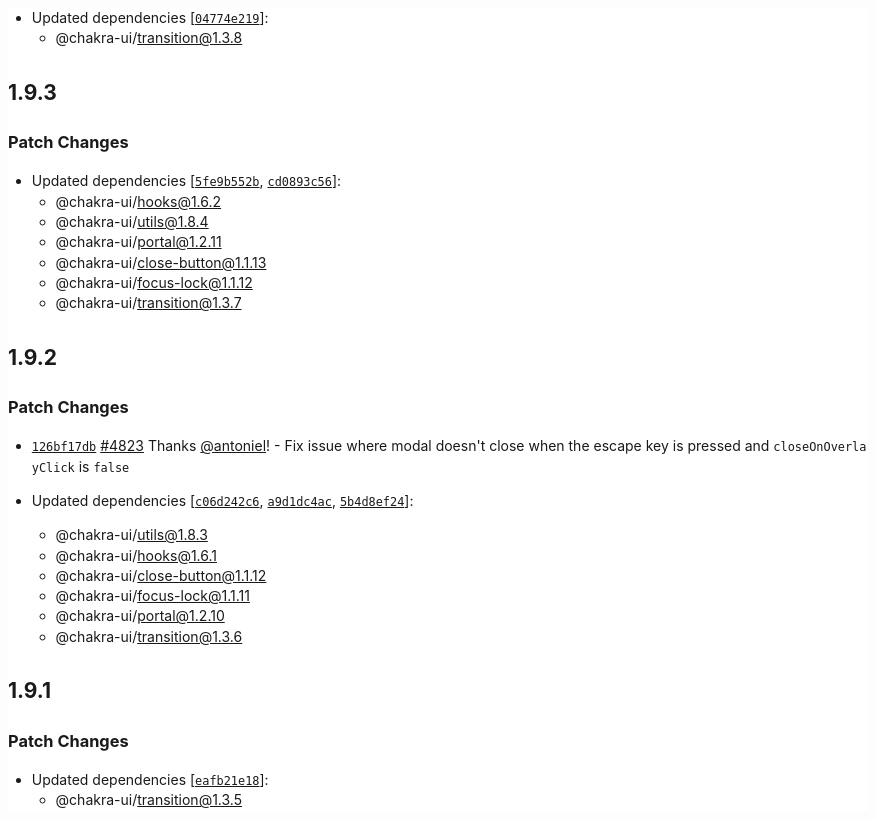 - Updated dependencies
  [[`04774e219`](https://github.com/chakra-ui/chakra-ui/commit/04774e2196b9f3e8edd77f779e8c15981e8d8135)]:
  - @chakra-ui/transition@1.3.8

## 1.9.3

### Patch Changes

- Updated dependencies
  [[`5fe9b552b`](https://github.com/chakra-ui/chakra-ui/commit/5fe9b552bcae55935d1ab8ffde86b701075e6e6a),
  [`cd0893c56`](https://github.com/chakra-ui/chakra-ui/commit/cd0893c561d8c72b69db7c03d10adae752468a4f)]:
  - @chakra-ui/hooks@1.6.2
  - @chakra-ui/utils@1.8.4
  - @chakra-ui/portal@1.2.11
  - @chakra-ui/close-button@1.1.13
  - @chakra-ui/focus-lock@1.1.12
  - @chakra-ui/transition@1.3.7

## 1.9.2

### Patch Changes

- [`126bf17db`](https://github.com/chakra-ui/chakra-ui/commit/126bf17db67d6226e6d48c57ef3b69e5504eaada)
  [#4823](https://github.com/chakra-ui/chakra-ui/pull/4823) Thanks
  [@antoniel](https://github.com/antoniel)! - Fix issue where modal doesn't
  close when the escape key is pressed and `closeOnOverlayClick` is `false`

- Updated dependencies
  [[`c06d242c6`](https://github.com/chakra-ui/chakra-ui/commit/c06d242c672a10f93fab4dc2321143beae2db669),
  [`a9d1dc4ac`](https://github.com/chakra-ui/chakra-ui/commit/a9d1dc4ac874825f292d874ad4eadaf060fed436),
  [`5b4d8ef24`](https://github.com/chakra-ui/chakra-ui/commit/5b4d8ef24017dab1d69aeb5016b53366bdb3bcfd)]:
  - @chakra-ui/utils@1.8.3
  - @chakra-ui/hooks@1.6.1
  - @chakra-ui/close-button@1.1.12
  - @chakra-ui/focus-lock@1.1.11
  - @chakra-ui/portal@1.2.10
  - @chakra-ui/transition@1.3.6

## 1.9.1

### Patch Changes

- Updated dependencies
  [[`eafb21e18`](https://github.com/chakra-ui/chakra-ui/commit/eafb21e1883cf40bfe44e143714d9a480a0cc7da)]:
  - @chakra-ui/transition@1.3.5
